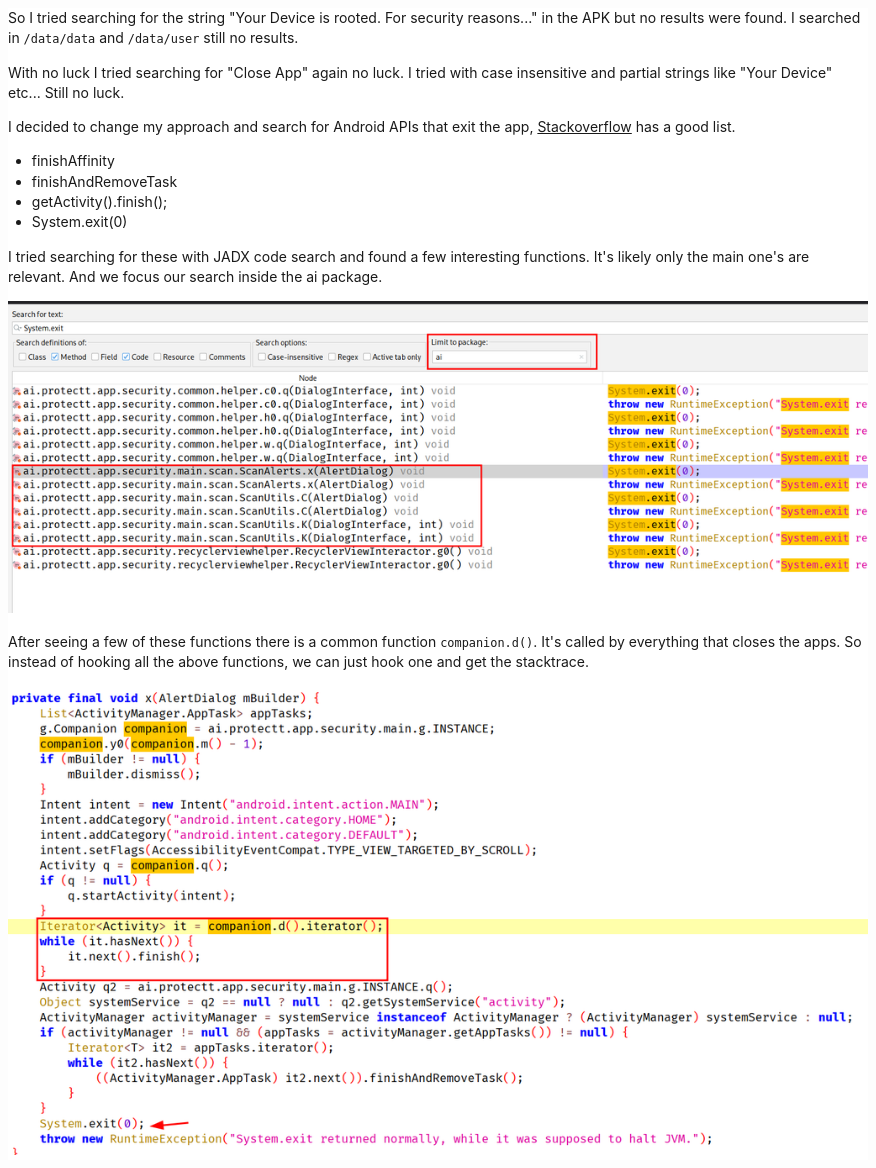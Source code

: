 So I tried searching for the string "Your Device is rooted. For security reasons..." in the APK but no results were found. I searched in `/data/data` and `/data/user` still no results.

With no luck I tried searching for "Close App" again no luck. I tried with case insensitive and partial strings like "Your Device" etc... Still no luck.

I decided to change my approach and search for Android APIs that exit the app, [Stackoverflow](https://stackoverflow.com/questions/17719634/how-to-exit-an-android-app-programmatically) has a good list.


- finishAffinity
- finishAndRemoveTask
- getActivity().finish();
- System.exit(0)

I tried searching for these with JADX code search and found a few interesting functions. It's likely only the main one's are relevant. And we focus our search inside the ai package.

![System.exit functions](../../images/reverse-engineering-icici-system-exit.png)

After seeing a few of these functions there is a common function `companion.d()`. It's called by everything that closes the apps. So instead of hooking all the above functions, we can just hook one and get the stacktrace.

![Common code](../../images/reverse-engineering-icici-common.png)
